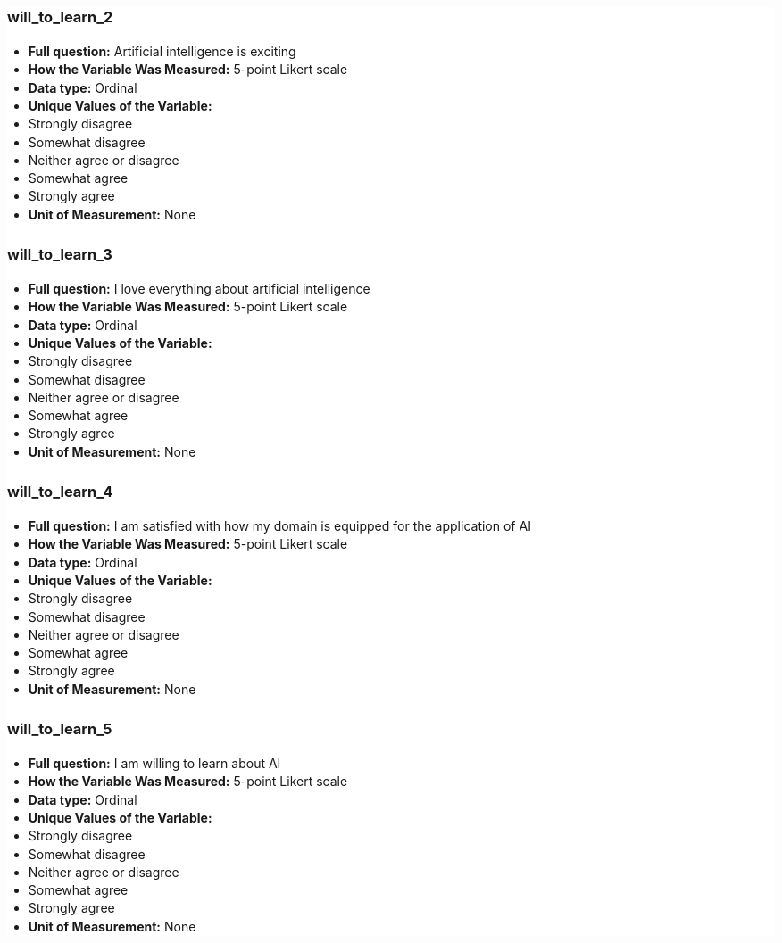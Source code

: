 ### will_to_learn_2

- **Full question:** Artificial intelligence is exciting
- **How the Variable Was Measured:** 5-point Likert scale
- **Data type:** Ordinal
- **Unique Values of the Variable:**
- Strongly disagree
- Somewhat disagree
- Neither agree or disagree
- Somewhat agree
- Strongly agree
- **Unit of Measurement:** None

### will_to_learn_3

- **Full question:** I love everything about artificial intelligence
- **How the Variable Was Measured:** 5-point Likert scale
- **Data type:** Ordinal
- **Unique Values of the Variable:**
- Strongly disagree
- Somewhat disagree
- Neither agree or disagree
- Somewhat agree
- Strongly agree
- **Unit of Measurement:** None

### will_to_learn_4

- **Full question:** I am satisfied with how my domain is equipped for the application of AI
- **How the Variable Was Measured:** 5-point Likert scale
- **Data type:** Ordinal
- **Unique Values of the Variable:**
- Strongly disagree
- Somewhat disagree
- Neither agree or disagree
- Somewhat agree
- Strongly agree
- **Unit of Measurement:** None

### will_to_learn_5

- **Full question:** I am willing to learn about AI
- **How the Variable Was Measured:** 5-point Likert scale
- **Data type:** Ordinal
- **Unique Values of the Variable:**
- Strongly disagree
- Somewhat disagree
- Neither agree or disagree
- Somewhat agree
- Strongly agree
- **Unit of Measurement:** None
